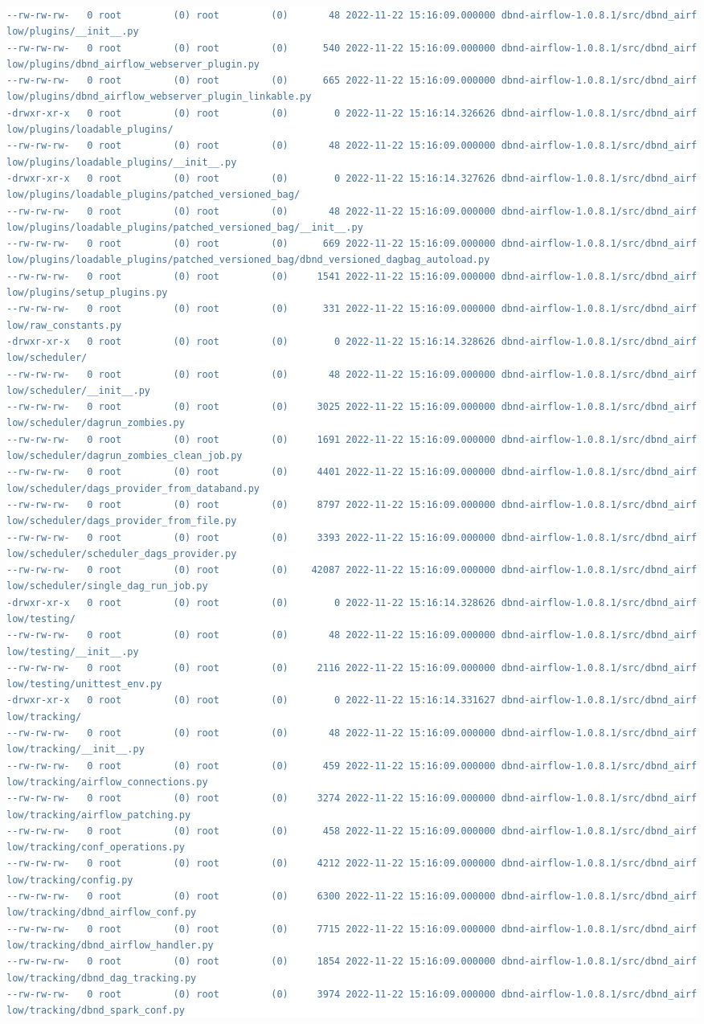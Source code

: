```diff
--rw-rw-rw-   0 root         (0) root         (0)       48 2022-11-22 15:16:09.000000 dbnd-airflow-1.0.8.1/src/dbnd_airflow/plugins/__init__.py
--rw-rw-rw-   0 root         (0) root         (0)      540 2022-11-22 15:16:09.000000 dbnd-airflow-1.0.8.1/src/dbnd_airflow/plugins/dbnd_airflow_webserver_plugin.py
--rw-rw-rw-   0 root         (0) root         (0)      665 2022-11-22 15:16:09.000000 dbnd-airflow-1.0.8.1/src/dbnd_airflow/plugins/dbnd_airflow_webserver_plugin_linkable.py
-drwxr-xr-x   0 root         (0) root         (0)        0 2022-11-22 15:16:14.326626 dbnd-airflow-1.0.8.1/src/dbnd_airflow/plugins/loadable_plugins/
--rw-rw-rw-   0 root         (0) root         (0)       48 2022-11-22 15:16:09.000000 dbnd-airflow-1.0.8.1/src/dbnd_airflow/plugins/loadable_plugins/__init__.py
-drwxr-xr-x   0 root         (0) root         (0)        0 2022-11-22 15:16:14.327626 dbnd-airflow-1.0.8.1/src/dbnd_airflow/plugins/loadable_plugins/patched_versioned_bag/
--rw-rw-rw-   0 root         (0) root         (0)       48 2022-11-22 15:16:09.000000 dbnd-airflow-1.0.8.1/src/dbnd_airflow/plugins/loadable_plugins/patched_versioned_bag/__init__.py
--rw-rw-rw-   0 root         (0) root         (0)      669 2022-11-22 15:16:09.000000 dbnd-airflow-1.0.8.1/src/dbnd_airflow/plugins/loadable_plugins/patched_versioned_bag/dbnd_versioned_dagbag_autoload.py
--rw-rw-rw-   0 root         (0) root         (0)     1541 2022-11-22 15:16:09.000000 dbnd-airflow-1.0.8.1/src/dbnd_airflow/plugins/setup_plugins.py
--rw-rw-rw-   0 root         (0) root         (0)      331 2022-11-22 15:16:09.000000 dbnd-airflow-1.0.8.1/src/dbnd_airflow/raw_constants.py
-drwxr-xr-x   0 root         (0) root         (0)        0 2022-11-22 15:16:14.328626 dbnd-airflow-1.0.8.1/src/dbnd_airflow/scheduler/
--rw-rw-rw-   0 root         (0) root         (0)       48 2022-11-22 15:16:09.000000 dbnd-airflow-1.0.8.1/src/dbnd_airflow/scheduler/__init__.py
--rw-rw-rw-   0 root         (0) root         (0)     3025 2022-11-22 15:16:09.000000 dbnd-airflow-1.0.8.1/src/dbnd_airflow/scheduler/dagrun_zombies.py
--rw-rw-rw-   0 root         (0) root         (0)     1691 2022-11-22 15:16:09.000000 dbnd-airflow-1.0.8.1/src/dbnd_airflow/scheduler/dagrun_zombies_clean_job.py
--rw-rw-rw-   0 root         (0) root         (0)     4401 2022-11-22 15:16:09.000000 dbnd-airflow-1.0.8.1/src/dbnd_airflow/scheduler/dags_provider_from_databand.py
--rw-rw-rw-   0 root         (0) root         (0)     8797 2022-11-22 15:16:09.000000 dbnd-airflow-1.0.8.1/src/dbnd_airflow/scheduler/dags_provider_from_file.py
--rw-rw-rw-   0 root         (0) root         (0)     3393 2022-11-22 15:16:09.000000 dbnd-airflow-1.0.8.1/src/dbnd_airflow/scheduler/scheduler_dags_provider.py
--rw-rw-rw-   0 root         (0) root         (0)    42087 2022-11-22 15:16:09.000000 dbnd-airflow-1.0.8.1/src/dbnd_airflow/scheduler/single_dag_run_job.py
-drwxr-xr-x   0 root         (0) root         (0)        0 2022-11-22 15:16:14.328626 dbnd-airflow-1.0.8.1/src/dbnd_airflow/testing/
--rw-rw-rw-   0 root         (0) root         (0)       48 2022-11-22 15:16:09.000000 dbnd-airflow-1.0.8.1/src/dbnd_airflow/testing/__init__.py
--rw-rw-rw-   0 root         (0) root         (0)     2116 2022-11-22 15:16:09.000000 dbnd-airflow-1.0.8.1/src/dbnd_airflow/testing/unittest_env.py
-drwxr-xr-x   0 root         (0) root         (0)        0 2022-11-22 15:16:14.331627 dbnd-airflow-1.0.8.1/src/dbnd_airflow/tracking/
--rw-rw-rw-   0 root         (0) root         (0)       48 2022-11-22 15:16:09.000000 dbnd-airflow-1.0.8.1/src/dbnd_airflow/tracking/__init__.py
--rw-rw-rw-   0 root         (0) root         (0)      459 2022-11-22 15:16:09.000000 dbnd-airflow-1.0.8.1/src/dbnd_airflow/tracking/airflow_connections.py
--rw-rw-rw-   0 root         (0) root         (0)     3274 2022-11-22 15:16:09.000000 dbnd-airflow-1.0.8.1/src/dbnd_airflow/tracking/airflow_patching.py
--rw-rw-rw-   0 root         (0) root         (0)      458 2022-11-22 15:16:09.000000 dbnd-airflow-1.0.8.1/src/dbnd_airflow/tracking/conf_operations.py
--rw-rw-rw-   0 root         (0) root         (0)     4212 2022-11-22 15:16:09.000000 dbnd-airflow-1.0.8.1/src/dbnd_airflow/tracking/config.py
--rw-rw-rw-   0 root         (0) root         (0)     6300 2022-11-22 15:16:09.000000 dbnd-airflow-1.0.8.1/src/dbnd_airflow/tracking/dbnd_airflow_conf.py
--rw-rw-rw-   0 root         (0) root         (0)     7715 2022-11-22 15:16:09.000000 dbnd-airflow-1.0.8.1/src/dbnd_airflow/tracking/dbnd_airflow_handler.py
--rw-rw-rw-   0 root         (0) root         (0)     1854 2022-11-22 15:16:09.000000 dbnd-airflow-1.0.8.1/src/dbnd_airflow/tracking/dbnd_dag_tracking.py
--rw-rw-rw-   0 root         (0) root         (0)     3974 2022-11-22 15:16:09.000000 dbnd-airflow-1.0.8.1/src/dbnd_airflow/tracking/dbnd_spark_conf.py
```